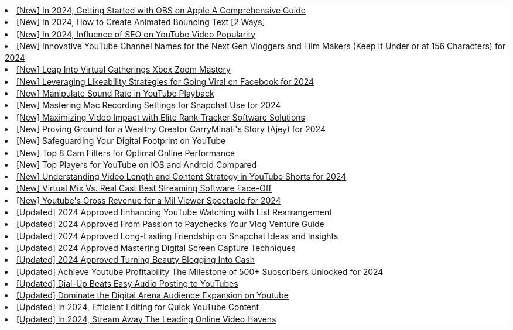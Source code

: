 <li><a href="https://video-screen-grab.techidaily.com/new-in-2024-getting-started-with-obs-on-apple-a-comprehensive-guide/"><u>[New] In 2024, Getting Started with OBS on Apple A Comprehensive Guide</u></a></li>
<li><a href="https://youtube-zero.techidaily.com/n-2024-how-to-create-animated-bouncing-text-2-ways/"><u>[New] In 2024, How to Create Animated Bouncing Text [2 Ways]</u></a></li>
<li><a href="https://youtube-zero.techidaily.com/n-2024-influence-of-seo-on-youtube-video-popularity/"><u>[New] In 2024, Influence of SEO on YouTube Video Popularity</u></a></li>
<li><a href="https://youtube-zero.techidaily.com/nnovative-youtube-channel-names-for-the-next-gen-vloggers-and-film-makers-keep-it-under-or-at-156-characters-for-2024/"><u>[New] Innovative YouTube Channel Names for the Next Gen Vloggers and Film Makers (Keep It Under or at 156 Characters) for 2024</u></a></li>
<li><a href="https://extra-skills.techidaily.com/new-leap-into-virtual-gatherings-xbox-zoom-mastery/"><u>[New] Leap Into Virtual Gatherings Xbox Zoom Mastery</u></a></li>
<li><a href="https://facebook-clips.techidaily.com/new-leveraging-likeability-strategies-for-going-viral-on-facebook-for-2024/"><u>[New] Leveraging Likeability Strategies for Going Viral on Facebook for 2024</u></a></li>
<li><a href="https://youtube-zero.techidaily.com/anipulate-sound-rate-in-youtube-playback/"><u>[New] Manipulate Sound Rate in YouTube Playback</u></a></li>
<li><a href="https://snapchat-videos.techidaily.com/new-mastering-mac-recording-settings-for-snapchat-use-for-2024/"><u>[New] Mastering Mac Recording Settings for Snapchat Use for 2024</u></a></li>
<li><a href="https://facebook-video-share.techidaily.com/new-maximizing-video-impact-with-elite-rank-tracker-software-solutions/"><u>[New] Maximizing Video Impact with Elite Rank Tracker Software Solutions</u></a></li>
<li><a href="https://youtube-zero.techidaily.com/roving-ground-for-a-wealthy-creator-carryminatis-story-ajey-for-2024/"><u>[New] Proving Ground for a Wealthy Creator CarryMinati's Story (Ajey) for 2024</u></a></li>
<li><a href="https://youtube-zero.techidaily.com/afeguarding-your-digital-footprint-on-youtube/"><u>[New] Safeguarding Your Digital Footprint on YouTube</u></a></li>
<li><a href="https://some-skills.techidaily.com/new-top-8-cam-filters-for-optimal-online-performance/"><u>[New] Top 8 Cam Filters for Optimal Online Performance</u></a></li>
<li><a href="https://youtube-zero.techidaily.com/op-players-for-youtube-on-ios-and-android-compared/"><u>[New] Top Players for YouTube on iOS and Android Compared</u></a></li>
<li><a href="https://youtube-zero.techidaily.com/nderstanding-video-length-and-content-strategy-in-youtube-shorts-for-2024/"><u>[New] Understanding Video Length and Content Strategy in YouTube Shorts for 2024</u></a></li>
<li><a href="https://vp-tips.techidaily.com/new-virtual-mix-vs-real-cast-best-streaming-software-face-off/"><u>[New] Virtual Mix Vs. Real Cast Best Streaming Software Face-Off</u></a></li>
<li><a href="https://youtube-zero.techidaily.com/outubes-gross-revenue-for-a-mil-viewer-spectacle-for-2024/"><u>[New] Youtube's Gross Revenue for a Mil Viewer Spectacle for 2024</u></a></li>
<li><a href="https://youtube-zero.techidaily.com/ed-2024-approved-enhancing-youtube-watching-with-list-rearrangement/"><u>[Updated] 2024 Approved Enhancing YouTube Watching with List Rearrangement</u></a></li>
<li><a href="https://youtube-zero.techidaily.com/ed-2024-approved-from-passion-to-paychecks-your-vlog-venture-guide/"><u>[Updated] 2024 Approved From Passion to Paychecks Your Vlog Venture Guide</u></a></li>
<li><a href="https://snapchat-videos.techidaily.com/updated-2024-approved-long-lasting-friendship-on-snapchat-ideas-and-insights/"><u>[Updated] 2024 Approved Long-Lasting Friendship on Snapchat Ideas and Insights</u></a></li>
<li><a href="https://video-screen-grab.techidaily.com/updated-2024-approved-mastering-digital-screen-capture-techniques/"><u>[Updated] 2024 Approved Mastering Digital Screen Capture Techniques</u></a></li>
<li><a href="https://youtube-zero.techidaily.com/ed-2024-approved-turning-beauty-blogging-into-cash/"><u>[Updated] 2024 Approved Turning Beauty Blogging Into Cash</u></a></li>
<li><a href="https://youtube-zero.techidaily.com/ed-achieve-youtube-profitability-the-milestone-of-500plus-subscribers-unlocked-for-2024/"><u>[Updated] Achieve Youtube Profitability The Milestone of 500+ Subscribers Unlocked for 2024</u></a></li>
<li><a href="https://youtube-zero.techidaily.com/ed-dial-up-beats-easy-audio-posting-to-youtubes/"><u>[Updated] Dial-Up Beats Easy Audio Posting to YouTubes</u></a></li>
<li><a href="https://youtube-zero.techidaily.com/ed-dominate-the-digital-arena-audience-expansion-on-youtube/"><u>[Updated] Dominate the Digital Arena Audience Expansion on Youtube</u></a></li>
<li><a href="https://youtube-zero.techidaily.com/ed-in-2024-efficient-editing-for-quick-youtube-content/"><u>[Updated] In 2024, Efficient Editing for Quick YouTube Content</u></a></li>
<li><a href="https://youtube-zero.techidaily.com/ed-in-2024-stream-away-the-leading-online-video-havens/"><u>[Updated] In 2024, Stream Away The Leading Online Video Havens</u></a></li>